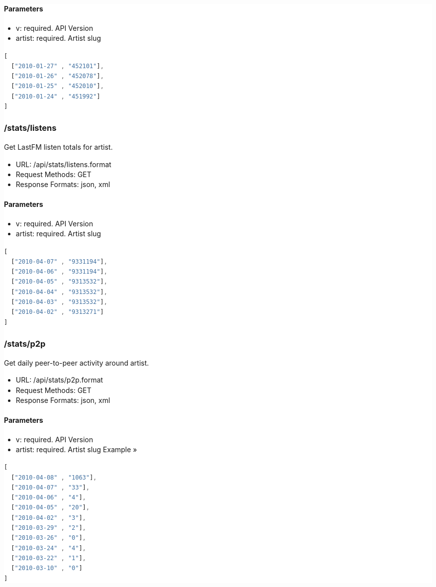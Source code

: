 #### Parameters

* v: required. API Version
* artist: required. Artist slug

```javascript
[
  ["2010-01-27" , "452101"],
  ["2010-01-26" , "452078"],
  ["2010-01-25" , "452010"],
  ["2010-01-24" , "451992"]
]
```

### /stats/listens

Get LastFM listen totals for artist.

* URL: /api/stats/listens.format
* Request Methods: GET
* Response Formats: json, xml

#### Parameters

* v: required. API Version
* artist: required. Artist slug

```javascript
[
  ["2010-04-07" , "9331194"],
  ["2010-04-06" , "9331194"],
  ["2010-04-05" , "9313532"],
  ["2010-04-04" , "9313532"],
  ["2010-04-03" , "9313532"],
  ["2010-04-02" , "9313271"]
]
```

### /stats/p2p

Get daily peer-to-peer activity around artist.

* URL: /api/stats/p2p.format
* Request Methods: GET
* Response Formats: json, xml

#### Parameters

* v: required. API Version
* artist: required. Artist slug
Example »

```javascript
[
  ["2010-04-08" , "1063"],
  ["2010-04-07" , "33"],
  ["2010-04-06" , "4"],
  ["2010-04-05" , "20"],
  ["2010-04-02" , "3"],
  ["2010-03-29" , "2"],
  ["2010-03-26" , "0"],
  ["2010-03-24" , "4"],
  ["2010-03-22" , "1"],
  ["2010-03-10" , "0"]
]
```
